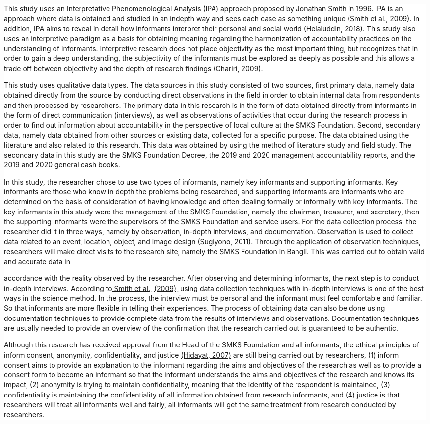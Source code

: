 <p><span class="font3">This study uses an Interpretative Phenomenological Analysis (IPA) approach proposed by Jonathan Smith in 1996. IPA is an approach where data is obtained and studied in an indepth way and sees each case as something unique </span><a href="#bookmark42"><span class="font3">(Smith et al., 2009)</span></a><span class="font3">. In addition, IPA aims to reveal in detail how informants interpret their personal and social world </span><a href="#bookmark43"><span class="font3">(Helaluddin, 2018)</span></a><span class="font3">. This study also uses an interpretive paradigm as a basis for obtaining meaning regarding the harmonization of accountability practices on the understanding of informants. Interpretive research does not place objectivity as the most important thing, but recognizes that in order to gain a deep understanding, the subjectivity of the informants must be explored as deeply as possible and this allows a trade off between objectivity and the depth of research findings </span><a href="#bookmark44"><span class="font3">(Chariri, 2009)</span></a><span class="font3">.</span></p>
<p><span class="font3">This study uses qualitative data types. The data sources in this study consisted of two sources, first primary data, namely data obtained directly from the source by conducting direct observations in the field in order to obtain internal data from respondents and then processed by researchers. The primary data in this research is in the form of data obtained directly from informants in the form of direct communication (interviews), as well as observations of activities that occur during the research process in order to find out information about accountability in the perspective of local culture at the SMKS Foundation. Second, secondary data, namely data obtained from other sources or existing data, collected for a specific purpose. The data obtained using the literature and also related to this research. This data was obtained by using the method of literature study and field study. The secondary data in this study are the SMKS Foundation Decree, the 2019 and 2020 management accountability reports, and the 2019 and 2020 general cash books.</span></p>
<p><span class="font3">In this study, the researcher chose to use two types of informants, namely key informants and supporting informants. Key informants are those who know in depth the problems being researched, and supporting informants are informants who are determined on the basis of consideration of having knowledge and often dealing formally or informally with key informants. The key informants in this study were the management of the SMKS Foundation, namely the chairman, treasurer, and secretary, then the supporting informants were the supervisors of the SMKS Foundation and service users. For the data collection process, the researcher did it in three ways, namely by observation, in-depth interviews, and documentation. Observation is used to collect data related to an event, location, object, and image design </span><a href="#bookmark45"><span class="font3">(Sugiyono, 2011)</span></a><span class="font3">. Through the application of observation techniques, researchers will make direct visits to the research site, namely the SMKS Foundation in Bangli. This was carried out to obtain valid and accurate data in</span></p>
<p><span class="font3">accordance with the reality observed by the researcher. After observing and determining informants, the next step is to conduct in-depth interviews. According to</span><a href="#bookmark42"><span class="font3"> Smith et al.,</span></a><span class="font3"> </span><a href="#bookmark42"><span class="font3">(2009),</span></a><span class="font3"> using data collection techniques with in-depth interviews is one of the best ways in the science method. In the process, the interview must be personal and the informant must feel comfortable and familiar. So that informants are more flexible in telling their experiences. The process of obtaining data can also be done using documentation techniques to provide complete data from the results of interviews and observations. Documentation techniques are usually needed to provide an overview of the confirmation that the research carried out is guaranteed to be authentic.</span></p>
<p><span class="font3">Although this research has received approval from the Head of the SMKS Foundation and all informants, the ethical principles of inform consent, anonymity, confidentiality, and justice </span><a href="#bookmark46"><span class="font3">(Hidayat, 2007)</span></a><span class="font3"> are still being carried out by researchers, (1) inform consent aims to provide an explanation to the informant regarding the aims and objectives of the research as well as to provide a consent form to become an informant so that the informant understands the aims and objectives of the research and knows its impact, (2) anonymity is trying to maintain confidentiality, meaning that the identity of the respondent is maintained, (3) confidentiality is maintaining the confidentiality of all information obtained from research informants, and (4) justice is that researchers will treat all informants well and fairly, all informants will get the same treatment from research conducted by researchers.</span></p>